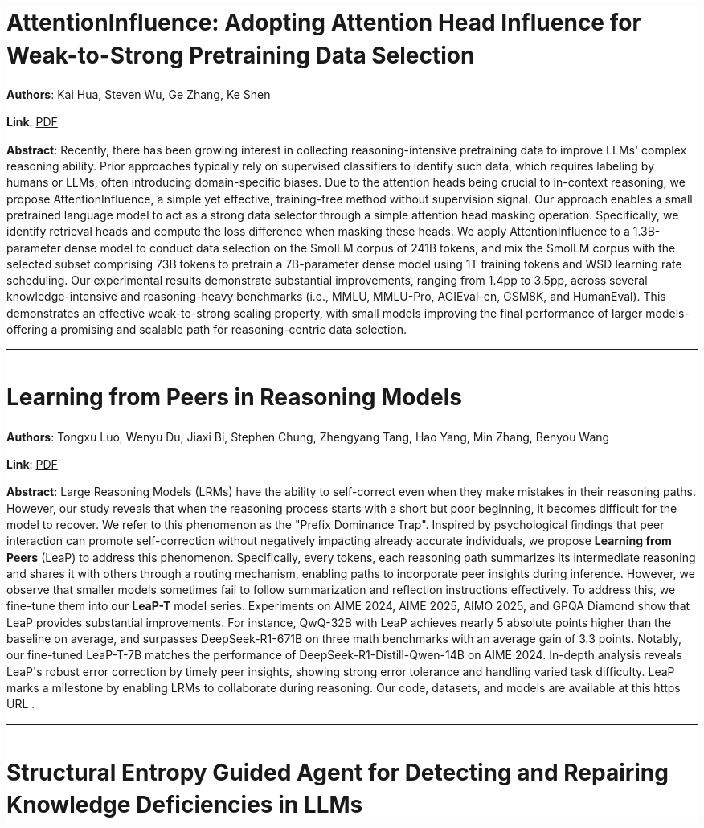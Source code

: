 # AttentionInfluence: Adopting Attention Head Influence for Weak-to-Strong Pretraining Data Selection 

**Authors**: Kai Hua, Steven Wu, Ge Zhang, Ke Shen  

**Link**: [PDF](https://arxiv.org/pdf/2505.07293)  

**Abstract**: Recently, there has been growing interest in collecting reasoning-intensive pretraining data to improve LLMs' complex reasoning ability. Prior approaches typically rely on supervised classifiers to identify such data, which requires labeling by humans or LLMs, often introducing domain-specific biases. Due to the attention heads being crucial to in-context reasoning, we propose AttentionInfluence, a simple yet effective, training-free method without supervision signal. Our approach enables a small pretrained language model to act as a strong data selector through a simple attention head masking operation. Specifically, we identify retrieval heads and compute the loss difference when masking these heads. We apply AttentionInfluence to a 1.3B-parameter dense model to conduct data selection on the SmolLM corpus of 241B tokens, and mix the SmolLM corpus with the selected subset comprising 73B tokens to pretrain a 7B-parameter dense model using 1T training tokens and WSD learning rate scheduling. Our experimental results demonstrate substantial improvements, ranging from 1.4pp to 3.5pp, across several knowledge-intensive and reasoning-heavy benchmarks (i.e., MMLU, MMLU-Pro, AGIEval-en, GSM8K, and HumanEval). This demonstrates an effective weak-to-strong scaling property, with small models improving the final performance of larger models-offering a promising and scalable path for reasoning-centric data selection. 

---
# Learning from Peers in Reasoning Models 

**Authors**: Tongxu Luo, Wenyu Du, Jiaxi Bi, Stephen Chung, Zhengyang Tang, Hao Yang, Min Zhang, Benyou Wang  

**Link**: [PDF](https://arxiv.org/pdf/2505.07787)  

**Abstract**: Large Reasoning Models (LRMs) have the ability to self-correct even when they make mistakes in their reasoning paths. However, our study reveals that when the reasoning process starts with a short but poor beginning, it becomes difficult for the model to recover. We refer to this phenomenon as the "Prefix Dominance Trap". Inspired by psychological findings that peer interaction can promote self-correction without negatively impacting already accurate individuals, we propose **Learning from Peers** (LeaP) to address this phenomenon. Specifically, every tokens, each reasoning path summarizes its intermediate reasoning and shares it with others through a routing mechanism, enabling paths to incorporate peer insights during inference. However, we observe that smaller models sometimes fail to follow summarization and reflection instructions effectively. To address this, we fine-tune them into our **LeaP-T** model series. Experiments on AIME 2024, AIME 2025, AIMO 2025, and GPQA Diamond show that LeaP provides substantial improvements. For instance, QwQ-32B with LeaP achieves nearly 5 absolute points higher than the baseline on average, and surpasses DeepSeek-R1-671B on three math benchmarks with an average gain of 3.3 points. Notably, our fine-tuned LeaP-T-7B matches the performance of DeepSeek-R1-Distill-Qwen-14B on AIME 2024. In-depth analysis reveals LeaP's robust error correction by timely peer insights, showing strong error tolerance and handling varied task difficulty. LeaP marks a milestone by enabling LRMs to collaborate during reasoning. Our code, datasets, and models are available at this https URL . 

---
# Structural Entropy Guided Agent for Detecting and Repairing Knowledge Deficiencies in LLMs 
